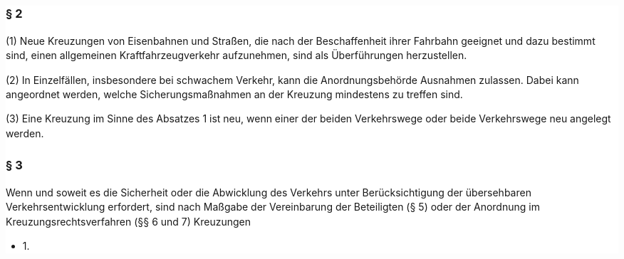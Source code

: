 <span id="BJNR006810963BJNE000200312.html"></span>

### § 2  

<div>

<div class="jnhtml">

<div>

<div class="jurAbsatz">

(1) Neue Kreuzungen von Eisenbahnen und Straßen, die nach der
Beschaffenheit ihrer Fahrbahn geeignet und dazu bestimmt sind, einen
allgemeinen Kraftfahrzeugverkehr aufzunehmen, sind als Überführungen
herzustellen.

</div>

<div class="jurAbsatz">

(2) In Einzelfällen, insbesondere bei schwachem Verkehr, kann die
Anordnungsbehörde Ausnahmen zulassen. Dabei kann angeordnet werden,
welche Sicherungsmaßnahmen an der Kreuzung mindestens zu treffen sind.

</div>

<div class="jurAbsatz">

(3) Eine Kreuzung im Sinne des Absatzes 1 ist neu, wenn einer der beiden
Verkehrswege oder beide Verkehrswege neu angelegt werden.

</div>

</div>

</div>

</div>

<span id="BJNR006810963BJNE000300312.html"></span>

### § 3  

<div>

<div class="jnhtml">

<div>

<div class="jurAbsatz">

Wenn und soweit es die Sicherheit oder die Abwicklung des Verkehrs unter
Berücksichtigung der übersehbaren Verkehrsentwicklung erfordert, sind
nach Maßgabe der Vereinbarung der Beteiligten (§ 5) oder der Anordnung
im Kreuzungsrechtsverfahren (§§ 6 und 7) Kreuzungen

  - 1\.
    
    <div style="">
    